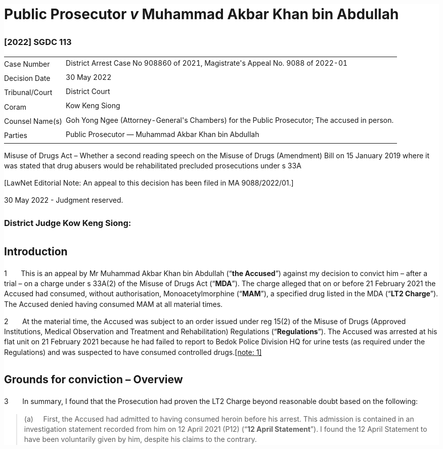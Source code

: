 <style>.footnotes::before { content: "Footnotes:"; }</style>
# Public Prosecutor _v_ Muhammad Akbar Khan bin Abdullah  

### \[2022\] SGDC 113

<table id="info-table"><tbody><tr class="info-row"><td class="txt-label" style="padding: 4px 0px; white-space: nowrap" valign="top">Case Number</td><td class="txt-body">District Arrest Case No 908860 of 2021, Magistrate's Appeal No. 9088 of 2022-01</td></tr><tr class="info-row"><td class="txt-label" style="padding: 4px 0px; white-space: nowrap" valign="top">Decision Date</td><td class="txt-body">30 May 2022</td></tr><tr class="info-row"><td class="txt-label" style="padding: 4px 0px; white-space: nowrap" valign="top">Tribunal/Court</td><td class="txt-body">District Court</td></tr><tr class="info-row"><td class="txt-label" style="padding: 4px 0px; white-space: nowrap" valign="top">Coram</td><td class="txt-body">Kow Keng Siong</td></tr><tr class="info-row"><td class="txt-label" style="padding: 4px 0px; white-space: nowrap" valign="top">Counsel Name(s)</td><td class="txt-body">Goh Yong Ngee (Attorney-General's Chambers) for the Public Prosecutor; The accused in person.</td></tr><tr class="info-row"><td class="txt-label" style="padding: 4px 0px; white-space: nowrap" valign="top">Parties</td><td class="txt-body">Public Prosecutor — Muhammad Akbar Khan bin Abdullah</td></tr></tbody></table>

Misuse of Drugs Act – Whether a second reading speech on the Misuse of Drugs (Amendment) Bill on 15 January 2019 where it was stated that drug abusers would be rehabilitated precluded prosecutions under s 33A

\[LawNet Editorial Note: An appeal to this decision has been filed in MA 9088/2022/01.\]

30 May 2022 - Judgment reserved.

### District Judge Kow Keng Siong:

## Introduction

1       This is an appeal by Mr Muhammad Akbar Khan bin Abdullah (“**the Accused**”) against my decision to convict him – after a trial – on a charge under s 33A(2) of the Misuse of Drugs Act (“**MDA**”). The charge alleged that on or before 21 February 2021 the Accused had consumed, without authorisation, Monoacetylmorphine (“**MAM**”), a specified drug listed in the MDA (“**LT2 Charge**”). The Accused denied having consumed MAM at all material times.

2       At the material time, the Accused was subject to an order issued under reg 15(2) of the Misuse of Drugs (Approved Institutions, Medical Observation and Treatment and Rehabilitation) Regulations (“**Regulations**”). The Accused was arrested at his flat unit on 21 February 2021 because he had failed to report to Bedok Police Division HQ for urine tests (as required under the Regulations) and was suspected to have consumed controlled drugs.[\[note: 1\]](#Ftn_1)

## Grounds for conviction – Overview

3       In summary, I found that the Prosecution had proven the LT2 Charge beyond reasonable doubt based on the following:

> (a)     First, the Accused had admitted to having consumed heroin before his arrest. This admission is contained in an investigation statement recorded from him on 12 April 2021 (P12) (“**12 April Statement**”). I found the 12 April Statement to have been voluntarily given by him, despite his claims to the contrary.


[^2]: Record of Proceedings for 5 May 2022 at page 28 (lines 27 and 28); page 29 (lines 31 and 32).
[^3]: Record of Proceedings for 5 May 2022 at page 27 (line 30) to page 30 (line 10).
[^4]: Record of Proceedings for 5 May 2022 at page 32 (line 8) to page 33 (line 18); page 38 (line 8) to page 40 (line 5); page 41 (lines 2 – 13).
[^5]: Record of Proceedings for 5 May 2022 at page 49 (line 18) to page 50 (line 23); page 55 (line 7) – page 56 (line 3).
[^6]: Record of Proceedings for 5 May 2022 at page 58 (line 1) to page 58 (line 23); page 61 (line 9) – page 62 (line 18).
[^7]: Record of Proceedings for 4 May 2022 at page 1 (line 21) to page 2 (line 3).
[^8]: Record of Proceedings for 5 May 2022 at page 41 (line 24) to page 44 (line 31).
[^9]: Record of Proceedings for 5 May 2022 at page 69 (lines 2 – 26).
[^10]: Record of Proceedings for 5 May 2022 at page 73 (line 32) to page 77 (line 24).
[^11]: Record of Proceedings for 6 May 2022 at page 54 (lines 5 – 10).
[^12]: Record of Proceedings for 5 May 2022 at page 78 (line 2) to page 79 (line 2), page 80 (lines 13 – 17) and page 83 (lines 17 – 30); Record of Proceedings for 6 May 2022 at page 12 (line 24) to page 13 (line 10).
[^13]: Record of Proceedings for 6 May 2022 at page 54 (lines 19 – 22); page 57 (lines 3 – 11).
[^14]: Record of Proceedings for 5 May 2022 at page 83 (lines 8 – 16).
[^15]: Record of Proceedings for 5 May 2022 at page 21 (lines 28 – 32).
[^16]: Record of Proceedings for 5 May 2022 at page 23 (lines 12 – 25).
[^17]: **Sgt Danial** – Record of Proceedings for 4 May 2022 at page 31 (line 5) to page 34 (line 6).**SI Ridwan –** Record of Proceedings for 4 May 2022 at page 53 (line 32) to page 56 (line 31).**Sgt Marfiqa –** Record of Proceedings for 4 May 2022 at page 68 (line 26) to page 69 (line 30).
[^18]: **Sgt Danial** – Record of Proceedings for 4 May 2022 at page 34 (lines 7 – 32); page 35 (lines 26 – 31).**SI Ridwan –** Record of Proceedings for 4 May 2022 at page 57 (line 1) to page 58 (line 28).**Sgt Marfiqa –** Record of Proceedings for 4 May 2022 at page 70 (line 1) to page 71 (line 32).
[^19]: **Sgt Danial** – Record of Proceedings for 4 May 2022 at page 30 (lines 28 – 32); page 35 (lines 1 – 22); page 36 (lines 4 – 31).**SI Ridwan –** Record of Proceedings for 4 May 2022 at page 58 (line 29) to page 59 (line 19); page 60 (line 7) to page 61 (line 30).**Sgt Marfiqa –** Record of Proceedings for 4 May 2022 at page 72 (lines 2 – 17); page 76 (lines 7 – 25).
[^20]: Record of Proceedings for 6 May 2022 at page 11 (lines 14 – 23); page 12 (line 3 – 22); page 15 (line 17) to page 16 (line 21).
[^21]: Record of Proceedings for 6 May 2022 at page 16 (lines 22 – 30); page (lines 7 and 8).
[^22]: Record of Proceedings for 4 May 2022 at page 3 (lines 23 – 25).
[^23]: Record of Proceedings for 4 May 2022 at page 47 (line 7) to page 50 (line 3).
[^24]: Record of Proceedings for 6 May 2022 at page 36 (line 5) to page 37 (line 16).
[^25]: Record of Proceedings for 6 May 2022 at page 28 (line 13) to page 31 (line 5).
[^26]: Record of Proceedings for 5 May 2022 at page 11 (lines 8 – 17).
[^27]: Record of Proceedings for 5 May 2022 at page 9 (lines 20 – 31); page 15 (line 28) to page 16 (line 6).
[^28]: Record of Proceedings for 4 May 2022 at page 84 (line 25) to page 86 (line 4); page 88 (lines 21 – 31).
[^29]: Record of Proceedings for 6 May 2022 at page 19 (lines 9 – 22).
[^30]: Record of Proceedings for 6 May 2022 at page 18 (line 6) to page 19 (line 8).
[^31]: Record of Proceedings for 6 May 2022 at page 39 (line 30) to page 40 (line 29).
[^32]: Record of Proceedings for 6 May 2022 at page 32 (line 9) to page 35 (line 31).
[^33]: Record of Proceedings for 6 May 2022 at page 20 (line 30) to page 24 (line 13).
[^34]: Record of Proceedings for 6 May 2022 at page 45 (line 29) to page 47 (line 30).
[^35]: Record of Proceedings for 6 May 2022 at page 25 (line 22) to page 28 (line 9).
[^36]: Record of Proceedings for 5 May 2022 at page 10 (line 26) to page 11 (line 2); page 16 (lines 7 – 16).
[^37]: Record of Proceedings for 6 May 2022 at page 23 (lines 2 – 8); page 49 (line 18) to page 50 (line 13).
[^38]: Record of Proceedings for 5 May 2022 at page 61 (lines 9 – 19); Record of Proceedings for 6 May 2022 at page 4 (line 14) to page 5 (line 17).